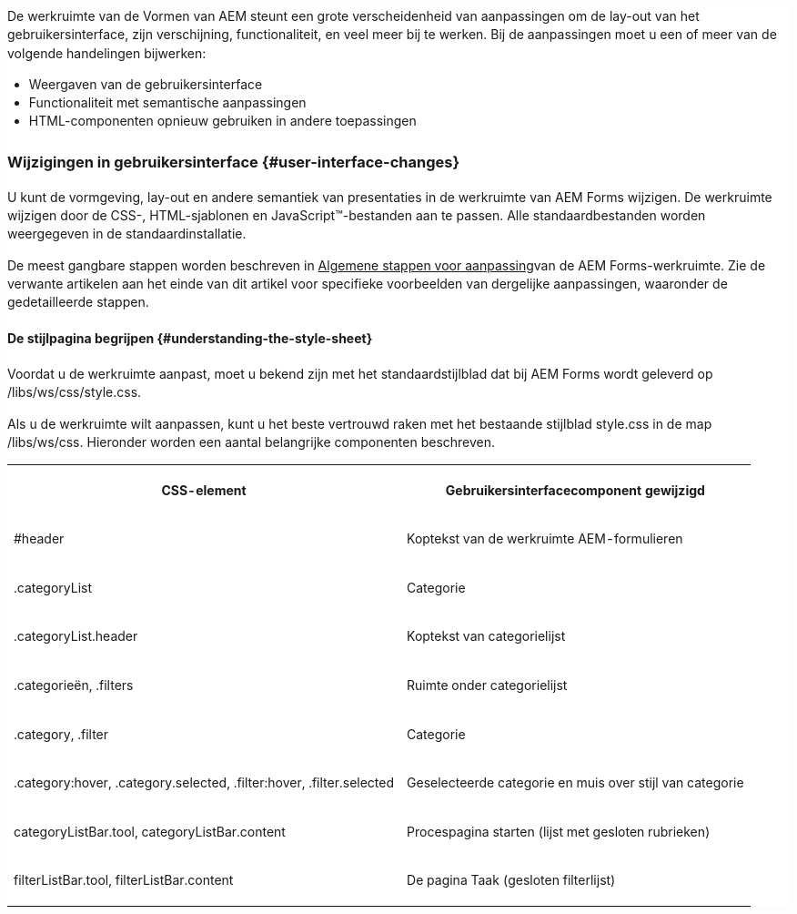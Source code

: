 De werkruimte van de Vormen van AEM steunt een grote verscheidenheid van aanpassingen om de lay-out van het gebruikersinterface, zijn verschijning, functionaliteit, en veel meer bij te werken. Bij de aanpassingen moet u een of meer van de volgende handelingen bijwerken:

* Weergaven van de gebruikersinterface
* Functionaliteit met semantische aanpassingen
* HTML-componenten opnieuw gebruiken in andere toepassingen

### Wijzigingen in gebruikersinterface {#user-interface-changes}

U kunt de vormgeving, lay-out en andere semantiek van presentaties in de werkruimte van AEM Forms wijzigen. De werkruimte wijzigen door de CSS-, HTML-sjablonen en JavaScript™-bestanden aan te passen. Alle standaardbestanden worden weergegeven in de standaardinstallatie.

De meest gangbare stappen worden beschreven in [Algemene stappen voor aanpassing](/help/forms/using/generic-steps-html-workspace-customization.md)van de AEM Forms-werkruimte. Zie de verwante artikelen aan het einde van dit artikel voor specifieke voorbeelden van dergelijke aanpassingen, waaronder de gedetailleerde stappen.

#### De stijlpagina begrijpen {#understanding-the-style-sheet}

Voordat u de werkruimte aanpast, moet u bekend zijn met het standaardstijlblad dat bij AEM Forms wordt geleverd op /libs/ws/css/style.css.

Als u de werkruimte wilt aanpassen, kunt u het beste vertrouwd raken met het bestaande stijlblad style.css in de map /libs/ws/css. Hieronder worden een aantal belangrijke componenten beschreven.

<table> 
 <tbody> 
  <tr> 
   <th><p>CSS-element</p> </th> 
   <th><p>Gebruikersinterfacecomponent gewijzigd</p> </th> 
  </tr> 
  <tr> 
   <td><p>#header</p> </td> 
   <td><p>Koptekst van de werkruimte AEM-formulieren</p> </td> 
  </tr> 
  <tr> 
   <td><p>.categoryList</p> </td> 
   <td><p>Categorie</p> </td> 
  </tr> 
  <tr> 
   <td><p>.categoryList.header</p> </td> 
   <td><p>Koptekst van categorielijst</p> </td> 
  </tr> 
  <tr> 
   <td><p>.categorieën, .filters</p> </td> 
   <td><p>Ruimte onder categorielijst</p> </td> 
  </tr> 
  <tr> 
   <td><p>.category, .filter</p> </td> 
   <td><p>Categorie</p> </td> 
  </tr> 
  <tr> 
   <td><p>.category:hover, .category.selected, .filter:hover, .filter.selected</p> </td> 
   <td><p>Geselecteerde categorie en muis over stijl van categorie</p> </td> 
  </tr> 
  <tr> 
   <td><p>categoryListBar.tool, categoryListBar.content</p> </td> 
   <td><p>Procespagina starten (lijst met gesloten rubrieken)</p> </td> 
  </tr> 
  <tr> 
   <td><p>filterListBar.tool, filterListBar.content</p> </td> 
   <td><p>De pagina Taak (gesloten filterlijst)</p> </td> 